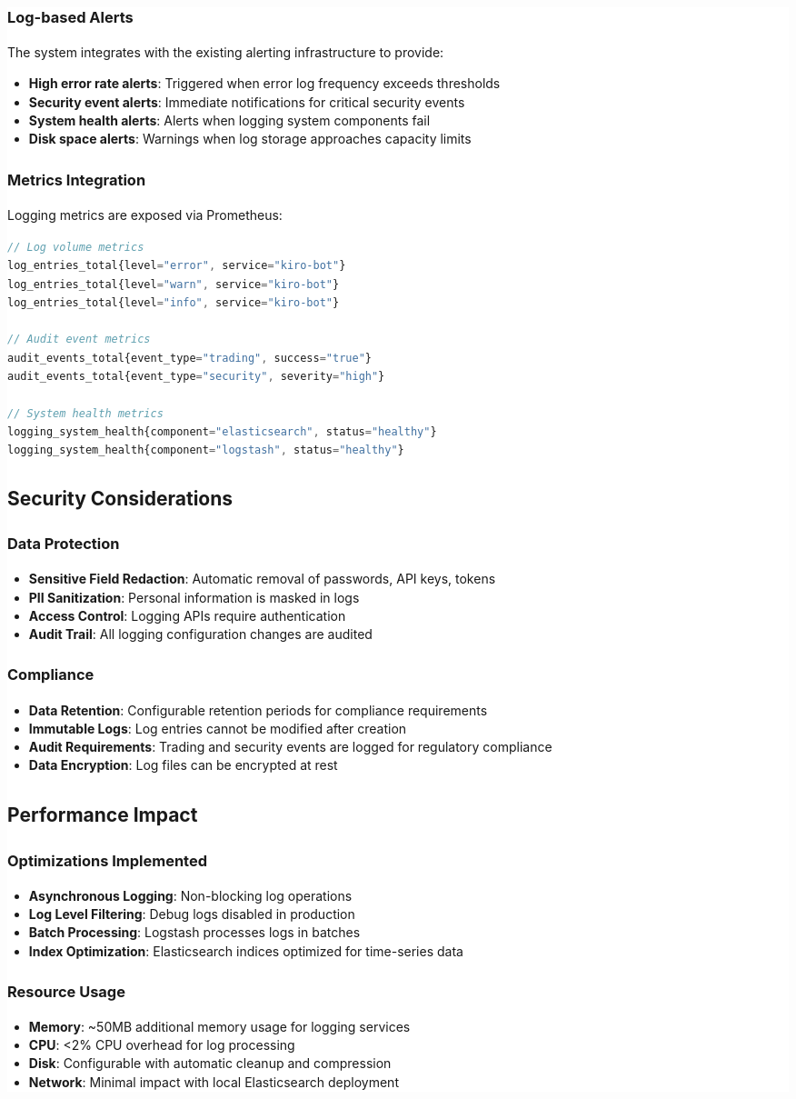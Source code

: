 ### Log-based Alerts

The system integrates with the existing alerting infrastructure to provide:

- **High error rate alerts**: Triggered when error log frequency exceeds thresholds
- **Security event alerts**: Immediate notifications for critical security events
- **System health alerts**: Alerts when logging system components fail
- **Disk space alerts**: Warnings when log storage approaches capacity limits

### Metrics Integration

Logging metrics are exposed via Prometheus:

```typescript
// Log volume metrics
log_entries_total{level="error", service="kiro-bot"}
log_entries_total{level="warn", service="kiro-bot"}
log_entries_total{level="info", service="kiro-bot"}

// Audit event metrics
audit_events_total{event_type="trading", success="true"}
audit_events_total{event_type="security", severity="high"}

// System health metrics
logging_system_health{component="elasticsearch", status="healthy"}
logging_system_health{component="logstash", status="healthy"}
```

## Security Considerations

### Data Protection
- **Sensitive Field Redaction**: Automatic removal of passwords, API keys, tokens
- **PII Sanitization**: Personal information is masked in logs
- **Access Control**: Logging APIs require authentication
- **Audit Trail**: All logging configuration changes are audited

### Compliance
- **Data Retention**: Configurable retention periods for compliance requirements
- **Immutable Logs**: Log entries cannot be modified after creation
- **Audit Requirements**: Trading and security events are logged for regulatory compliance
- **Data Encryption**: Log files can be encrypted at rest

## Performance Impact

### Optimizations Implemented
- **Asynchronous Logging**: Non-blocking log operations
- **Log Level Filtering**: Debug logs disabled in production
- **Batch Processing**: Logstash processes logs in batches
- **Index Optimization**: Elasticsearch indices optimized for time-series data

### Resource Usage
- **Memory**: ~50MB additional memory usage for logging services
- **CPU**: <2% CPU overhead for log processing
- **Disk**: Configurable with automatic cleanup and compression
- **Network**: Minimal impact with local Elasticsearch deployment
